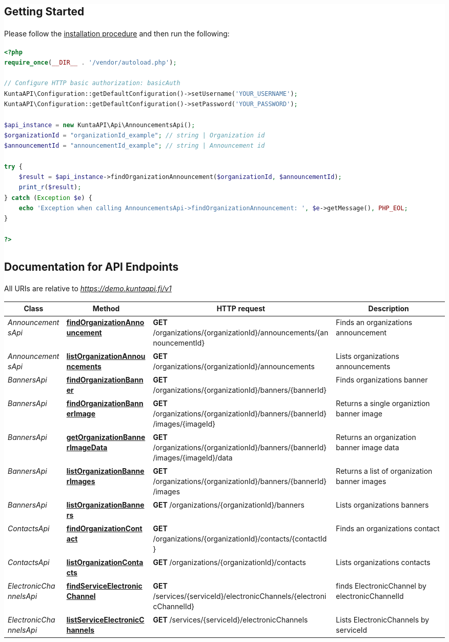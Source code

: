 ## Getting Started

Please follow the [installation procedure](#installation--usage) and then run the following:

```php
<?php
require_once(__DIR__ . '/vendor/autoload.php');

// Configure HTTP basic authorization: basicAuth
KuntaAPI\Configuration::getDefaultConfiguration()->setUsername('YOUR_USERNAME');
KuntaAPI\Configuration::getDefaultConfiguration()->setPassword('YOUR_PASSWORD');

$api_instance = new KuntaAPI\Api\AnnouncementsApi();
$organizationId = "organizationId_example"; // string | Organization id
$announcementId = "announcementId_example"; // string | Announcement id

try {
    $result = $api_instance->findOrganizationAnnouncement($organizationId, $announcementId);
    print_r($result);
} catch (Exception $e) {
    echo 'Exception when calling AnnouncementsApi->findOrganizationAnnouncement: ', $e->getMessage(), PHP_EOL;
}

?>
```

## Documentation for API Endpoints

All URIs are relative to *https://demo.kuntaapi.fi/v1*

Class | Method | HTTP request | Description
------------ | ------------- | ------------- | -------------
*AnnouncementsApi* | [**findOrganizationAnnouncement**](docs/Api/AnnouncementsApi.md#findorganizationannouncement) | **GET** /organizations/{organizationId}/announcements/{announcementId} | Finds an organizations announcement
*AnnouncementsApi* | [**listOrganizationAnnouncements**](docs/Api/AnnouncementsApi.md#listorganizationannouncements) | **GET** /organizations/{organizationId}/announcements | Lists organizations announcements
*BannersApi* | [**findOrganizationBanner**](docs/Api/BannersApi.md#findorganizationbanner) | **GET** /organizations/{organizationId}/banners/{bannerId} | Finds organizations banner
*BannersApi* | [**findOrganizationBannerImage**](docs/Api/BannersApi.md#findorganizationbannerimage) | **GET** /organizations/{organizationId}/banners/{bannerId}/images/{imageId} | Returns a single organiztion banner image
*BannersApi* | [**getOrganizationBannerImageData**](docs/Api/BannersApi.md#getorganizationbannerimagedata) | **GET** /organizations/{organizationId}/banners/{bannerId}/images/{imageId}/data | Returns an organization banner image data
*BannersApi* | [**listOrganizationBannerImages**](docs/Api/BannersApi.md#listorganizationbannerimages) | **GET** /organizations/{organizationId}/banners/{bannerId}/images | Returns a list of organization banner images
*BannersApi* | [**listOrganizationBanners**](docs/Api/BannersApi.md#listorganizationbanners) | **GET** /organizations/{organizationId}/banners | Lists organizations banners
*ContactsApi* | [**findOrganizationContact**](docs/Api/ContactsApi.md#findorganizationcontact) | **GET** /organizations/{organizationId}/contacts/{contactId} | Finds an organizations contact
*ContactsApi* | [**listOrganizationContacts**](docs/Api/ContactsApi.md#listorganizationcontacts) | **GET** /organizations/{organizationId}/contacts | Lists organizations contacts
*ElectronicChannelsApi* | [**findServiceElectronicChannel**](docs/Api/ElectronicChannelsApi.md#findserviceelectronicchannel) | **GET** /services/{serviceId}/electronicChannels/{electronicChannelId} | finds ElectronicChannel by electronicChannelId
*ElectronicChannelsApi* | [**listServiceElectronicChannels**](docs/Api/ElectronicChannelsApi.md#listserviceelectronicchannels) | **GET** /services/{serviceId}/electronicChannels | Lists ElectronicChannels by serviceId